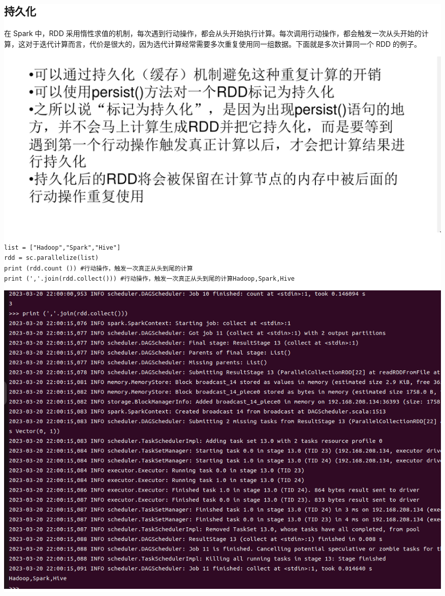 ## 持久化

在 Spark 中，RDD 采用惰性求值的机制，每次遇到行动操作，都会从头开始执行计算。每次调用行动操作，都会触发一次从头开始的计算，这对于迭代计算而言，代价是很大的，因为选代计算经常需要多次重复使用同一组数据。下面就是多次计算同一个 RDD 的例子。

![1679321131046](/images/spark/38.png)

```
list = ["Hadoop","Spark","Hive"]
rdd = sc.parallelize(list)
print (rdd.count ()) #行动操作，触发一次真正从头到尾的计算
print (','.join(rdd.collect())) #行动操作，触发一次真正从头到尾的计算Hadoop,Spark,Hive
```

![1679320828250](/images/spark/39.png)
